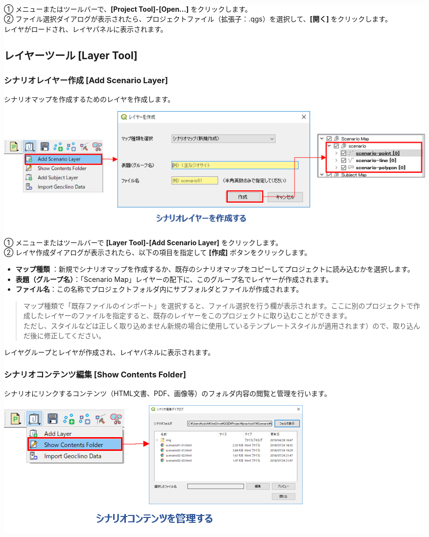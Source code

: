 
①  メニューまたはツールバーで、**[Project Tool]-[Open...]** をクリックします。  
② ファイル選択ダイアログが表示されたら、プロジェクトファイル（拡張子：.qgs）を選択して、**[開く]**  をクリックします。  
 レイヤがロードされ、レイヤパネルに表示されます。  


## レイヤーツール [Layer Tool]  

### シナリオレイヤー作成 [Add Scenario Layer]  

シナリオマップを作成するためのレイヤを作成します。  

![シナリオ作成ダイアログ](./img/chapter04_03_1.png)  

① メニューまたはツールバーで **[Layer Tool]-[Add Scenario Layer]** をクリックします。  
② レイヤ作成ダイアログが表示されたら、以下の項目を指定して **[作成]**  ボタンをクリックします。  

* **マップ種類** ：新規でシナリオマップを作成するか、既存のシナリオマップをコピーしてプロジェクトに読み込むかを選択します。  
* **表題（グループ名）**：「Scenario Map」レイヤーの配下に、このグループ名でレイヤーが作成されます。  
* **ファイル名**：この名称でプロジェクトフォルダ内にサブフォルダとファイルが作成されます。  

> マップ種類で「既存ファイルのインポート」を選択すると、ファイル選択を行う欄が表示されます。ここに別のプロジェクトで作成したレイヤーのファイルを指定すると、既存のレイヤーをこのプロジェクトに取り込むことができます。  
> ただし、スタイルなどは正しく取り込めません新規の場合に使用しているテンプレートスタイルが適用されます）ので、取り込んだ後に修正してください。

レイヤグループとレイヤが作成され、レイヤパネルに表示されます。


### シナリオコンテンツ編集 [Show  Contents Folder]   

シナリオにリンクするコンテンツ（HTML文書、PDF、画像等）のフォルダ内容の閲覧と管理を行います。  

![シナリオ編集ダイアログ](./img/chapter04_04.png)  
